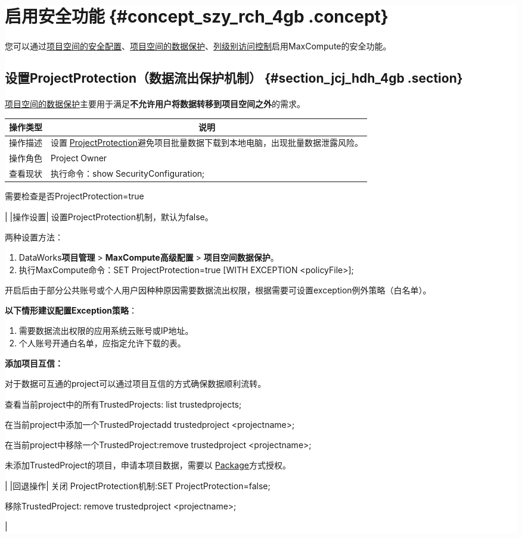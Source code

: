 # 启用安全功能 {#concept_szy_rch_4gb .concept}

您可以通过[项目空间的安全配置](cn.zh-CN/安全指南/安全功能详解/项目空间的安全配置.md#)、[项目空间的数据保护](cn.zh-CN/安全指南/安全功能详解/项目空间的数据保护.md#)、[列级别访问控制](cn.zh-CN/安全指南/安全功能详解/列级别访问控制.md#)启用MaxCompute的安全功能。

## **设置ProjectProtection（数据流出保护机制）** {#section_jcj_hdh_4gb .section}

[项目空间的数据保护](cn.zh-CN/安全指南/安全功能详解/项目空间的数据保护.md#)主要用于满足**不允许用户将数据转移到项目空间之外**的需求。

|操作类型|说明|
|----|--|
|操作描述|设置 [ProjectProtection](cn.zh-CN/安全指南/安全功能详解/项目空间的安全配置.md#)避免项目批量数据下载到本地电脑，出现批量数据泄露风险。|
|操作角色|Project Owner|
|查看现状| 执行命令：show SecurityConfiguration;

 需要检查是否ProjectProtection=true

 |
|操作设置| 设置ProjectProtection机制，默认为false。

 两种设置方法：

1.  DataWorks**项目管理** \> **MaxCompute高级配置** \> **项目空间数据保护**。
2.  执行MaxCompute命令：SET ProjectProtection=true \[WITH EXCEPTION <policyFile\>\];

 开启后由于部分公共账号或个人用户因种种原因需要数据流出权限，根据需要可设置exception例外策略（白名单）。

 **以下情形建议配置Exception策略**：

1.  需要数据流出权限的应用系统云账号或IP地址。
2.  个人账号开通白名单，应指定允许下载的表。

 **添加项目互信：**

 对于数据可互通的project可以通过项目互信的方式确保数据顺利流转。

 查看当前project中的所有TrustedProjects: list trustedprojects;

 在当前project中添加一个TrustedProjectadd trustedproject <projectname\>;

 在当前project中移除一个TrustedProject:remove trustedproject <projectname\>;

 未添加TrustedProject的项目，申请本项目数据，需要以 [Package](cn.zh-CN/安全指南/安全功能详解/跨项目空间的资源分享/Package的使用方法.md#)方式授权。

 |
|回退操作| 关闭 ProjectProtection机制:SET ProjectProtection=false;

 移除TrustedProject: remove trustedproject <projectname\>;

 |
